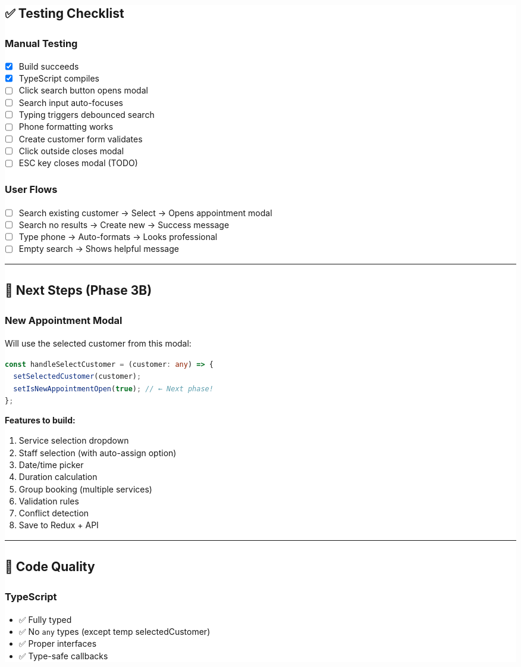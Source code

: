 
## ✅ **Testing Checklist**

### **Manual Testing**
- [x] Build succeeds
- [x] TypeScript compiles
- [ ] Click search button opens modal
- [ ] Search input auto-focuses
- [ ] Typing triggers debounced search
- [ ] Phone formatting works
- [ ] Create customer form validates
- [ ] Click outside closes modal
- [ ] ESC key closes modal (TODO)

### **User Flows**
- [ ] Search existing customer → Select → Opens appointment modal
- [ ] Search no results → Create new → Success message
- [ ] Type phone → Auto-formats → Looks professional
- [ ] Empty search → Shows helpful message

---

## 🚀 **Next Steps (Phase 3B)**

### **New Appointment Modal**
Will use the selected customer from this modal:

```typescript
const handleSelectCustomer = (customer: any) => {
  setSelectedCustomer(customer);
  setIsNewAppointmentOpen(true); // ← Next phase!
};
```

**Features to build:**
1. Service selection dropdown
2. Staff selection (with auto-assign option)
3. Date/time picker
4. Duration calculation
5. Group booking (multiple services)
6. Validation rules
7. Conflict detection
8. Save to Redux + API

---

## 📝 **Code Quality**

### **TypeScript**
- ✅ Fully typed
- ✅ No `any` types (except temp selectedCustomer)
- ✅ Proper interfaces
- ✅ Type-safe callbacks
